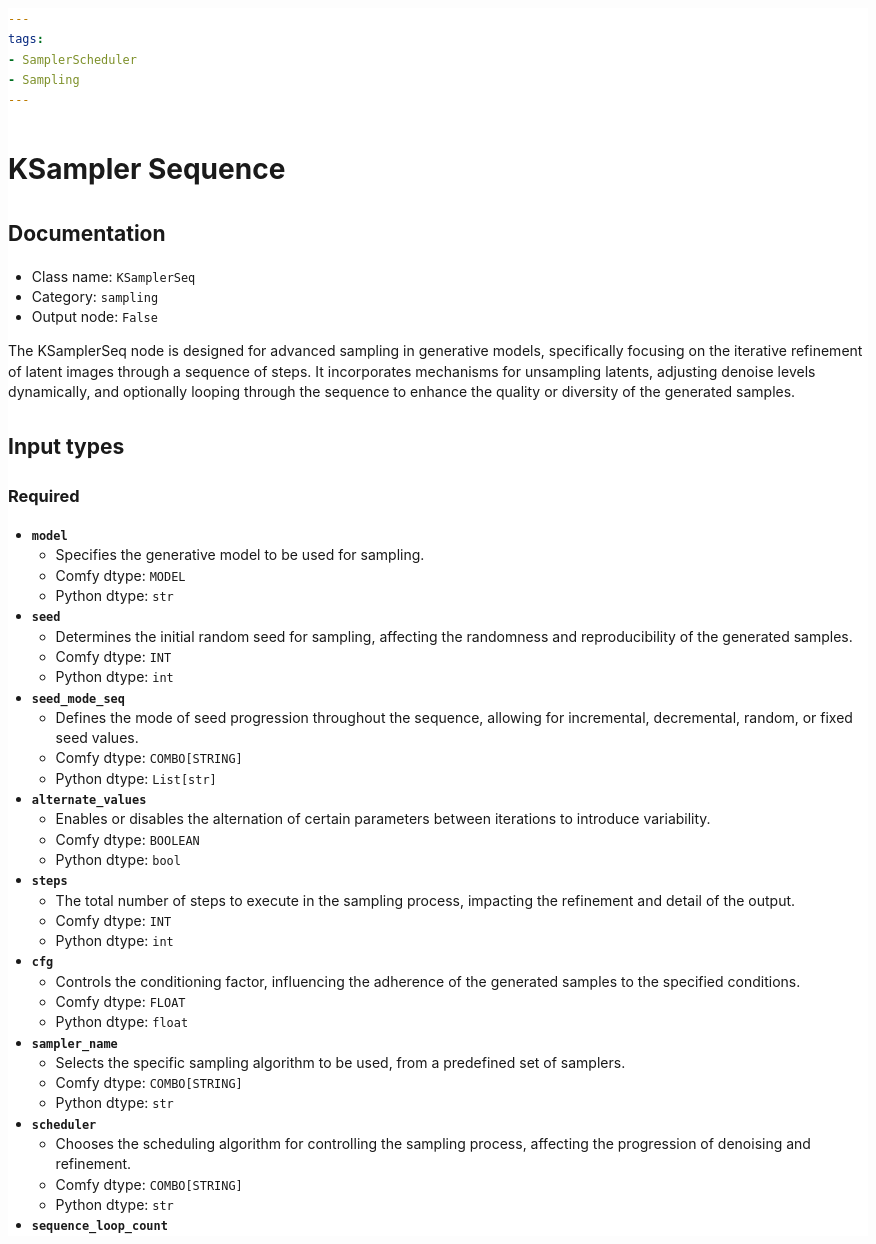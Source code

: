 ```yaml
---
tags:
- SamplerScheduler
- Sampling
---
```


# KSampler Sequence
## Documentation
- Class name: `KSamplerSeq`
- Category: `sampling`
- Output node: `False`

The KSamplerSeq node is designed for advanced sampling in generative models, specifically focusing on the iterative refinement of latent images through a sequence of steps. It incorporates mechanisms for unsampling latents, adjusting denoise levels dynamically, and optionally looping through the sequence to enhance the quality or diversity of the generated samples.
## Input types
### Required
- **`model`**
    - Specifies the generative model to be used for sampling.
    - Comfy dtype: `MODEL`
    - Python dtype: `str`
- **`seed`**
    - Determines the initial random seed for sampling, affecting the randomness and reproducibility of the generated samples.
    - Comfy dtype: `INT`
    - Python dtype: `int`
- **`seed_mode_seq`**
    - Defines the mode of seed progression throughout the sequence, allowing for incremental, decremental, random, or fixed seed values.
    - Comfy dtype: `COMBO[STRING]`
    - Python dtype: `List[str]`
- **`alternate_values`**
    - Enables or disables the alternation of certain parameters between iterations to introduce variability.
    - Comfy dtype: `BOOLEAN`
    - Python dtype: `bool`
- **`steps`**
    - The total number of steps to execute in the sampling process, impacting the refinement and detail of the output.
    - Comfy dtype: `INT`
    - Python dtype: `int`
- **`cfg`**
    - Controls the conditioning factor, influencing the adherence of the generated samples to the specified conditions.
    - Comfy dtype: `FLOAT`
    - Python dtype: `float`
- **`sampler_name`**
    - Selects the specific sampling algorithm to be used, from a predefined set of samplers.
    - Comfy dtype: `COMBO[STRING]`
    - Python dtype: `str`
- **`scheduler`**
    - Chooses the scheduling algorithm for controlling the sampling process, affecting the progression of denoising and refinement.
    - Comfy dtype: `COMBO[STRING]`
    - Python dtype: `str`
- **`sequence_loop_count`**